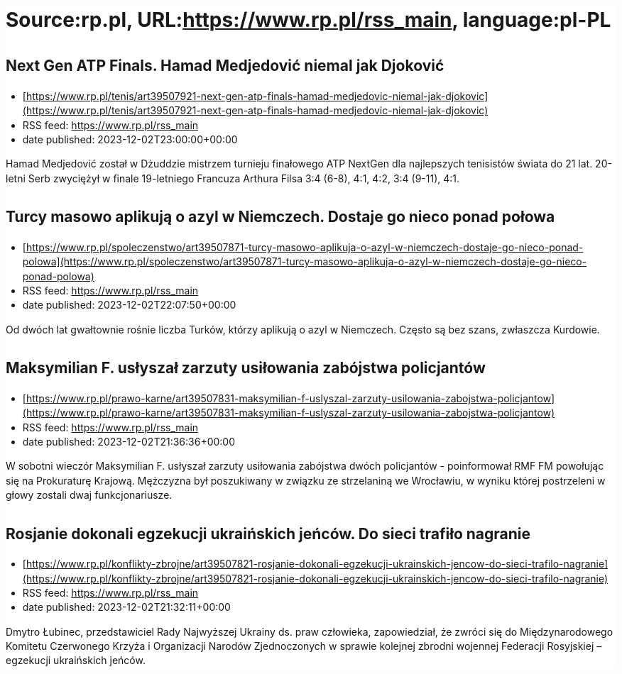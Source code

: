# Source:rp.pl, URL:https://www.rp.pl/rss_main, language:pl-PL

## Next Gen ATP Finals. Hamad Medjedović niemal jak Djoković
 - [https://www.rp.pl/tenis/art39507921-next-gen-atp-finals-hamad-medjedovic-niemal-jak-djokovic](https://www.rp.pl/tenis/art39507921-next-gen-atp-finals-hamad-medjedovic-niemal-jak-djokovic)
 - RSS feed: https://www.rp.pl/rss_main
 - date published: 2023-12-02T23:00:00+00:00

Hamad Medjedović został w Dżuddzie mistrzem turnieju finałowego ATP NextGen dla najlepszych tenisistów świata do 21 lat. 20-letni Serb zwyciężył w finale 19-letniego Francuza Arthura Filsa 3:4 (6-8), 4:1, 4:2, 3:4 (9-11), 4:1.

## Turcy masowo aplikują o azyl w Niemczech. Dostaje go nieco ponad połowa
 - [https://www.rp.pl/spoleczenstwo/art39507871-turcy-masowo-aplikuja-o-azyl-w-niemczech-dostaje-go-nieco-ponad-polowa](https://www.rp.pl/spoleczenstwo/art39507871-turcy-masowo-aplikuja-o-azyl-w-niemczech-dostaje-go-nieco-ponad-polowa)
 - RSS feed: https://www.rp.pl/rss_main
 - date published: 2023-12-02T22:07:50+00:00

Od dwóch lat gwałtownie rośnie liczba Turków, którzy aplikują o azyl w Niemczech. Często są bez szans, zwłaszcza Kurdowie.

## Maksymilian F. usłyszał zarzuty usiłowania zabójstwa policjantów
 - [https://www.rp.pl/prawo-karne/art39507831-maksymilian-f-uslyszal-zarzuty-usilowania-zabojstwa-policjantow](https://www.rp.pl/prawo-karne/art39507831-maksymilian-f-uslyszal-zarzuty-usilowania-zabojstwa-policjantow)
 - RSS feed: https://www.rp.pl/rss_main
 - date published: 2023-12-02T21:36:36+00:00

W sobotni wieczór Maksymilian F. usłyszał zarzuty usiłowania zabójstwa dwóch policjantów - poinformował RMF FM powołując się na Prokuraturę Krajową. Mężczyzna był poszukiwany w związku ze strzelaniną we Wrocławiu, w wyniku której postrzeleni w głowy zostali dwaj funkcjonariusze.

## Rosjanie dokonali egzekucji ukraińskich jeńców. Do sieci trafiło nagranie
 - [https://www.rp.pl/konflikty-zbrojne/art39507821-rosjanie-dokonali-egzekucji-ukrainskich-jencow-do-sieci-trafilo-nagranie](https://www.rp.pl/konflikty-zbrojne/art39507821-rosjanie-dokonali-egzekucji-ukrainskich-jencow-do-sieci-trafilo-nagranie)
 - RSS feed: https://www.rp.pl/rss_main
 - date published: 2023-12-02T21:32:11+00:00

Dmytro Łubinec, przedstawiciel Rady Najwyższej Ukrainy ds. praw człowieka, zapowiedział, że zwróci się do Międzynarodowego Komitetu Czerwonego Krzyża i Organizacji Narodów Zjednoczonych w sprawie kolejnej zbrodni wojennej Federacji Rosyjskiej – egzekucji ukraińskich jeńców.

